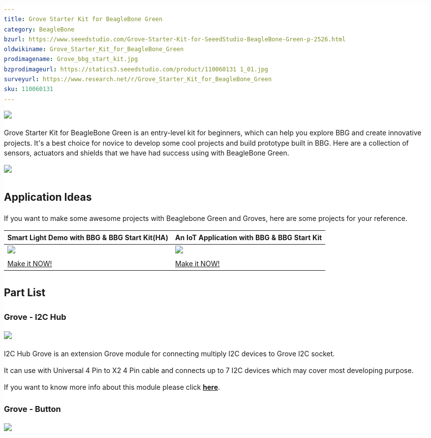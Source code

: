 ```yaml
---
title: Grove Starter Kit for BeagleBone Green
category: BeagleBone
bzurl: https://www.seeedstudio.com/Grove-Starter-Kit-for-SeeedStudio-BeagleBone-Green-p-2526.html
oldwikiname: Grove_Starter_Kit_for_BeagleBone_Green
prodimagename: Grove_bbg_start_kit.jpg
bzprodimageurl: https://statics3.seeedstudio.com/product/110060131 1_01.jpg
surveyurl: https://www.research.net/r/Grove_Starter_Kit_for_BeagleBone_Green
sku: 110060131
---
```


![](/https://github.com/SeeedDoc/WikiMigrationSync/raw/master/docs/assets/Grove_Starter_Kit_for_BeagleBone_Green/img/Grove_bbg_start_kit.jpg)

Grove Starter Kit for BeagleBone Green is an entry-level kit for beginners, which can help you explore BBG and create innovative projects. It's a best choice for novice to develop some cool projects and build prototype built in BBG. Here are a collection of sensors, actuators and shields that we have had success using with BeagleBone Green.

[![](/https://github.com/SeeedDoc/WikiMigrationSync/raw/master/docs/assets/common/Get_One_Now_Banner.png)](http://www.seeedstudio.com/depot/Grove-Starter-Kit-for-SeeedStudio-BeagleBone-Green-p-2526.html)


Application Ideas
-----------------

If you want to make some awesome projects with Beaglebone Green and Groves, here are some projects for your reference.

| **Smart Light Demo with BBG & BBG Start Kit(HA)**                                                         | **An IoT Application with BBG & BBG Start Kit**                        |
|-----------------------------------------------------------------------------------------------------------|------------------------------------------------------------------------|
| ![](/https://github.com/SeeedDoc/WikiMigrationSync/raw/master/docs/assets/Grove_Starter_Kit_for_BeagleBone_Green/img/BBG_starter_kit1.png)                              | ![](/https://github.com/SeeedDoc/WikiMigrationSync/raw/master/docs/assets/Grove_Starter_Kit_for_BeagleBone_Green/img/图片1.png)  |
| [Make it NOW!](http://www.seeedstudio.com/recipe/363-smart-light-demo-with-bbg-amp-bbg-start-kit-ha.html) | [Make it NOW!](http://www.seeedstudio.com/recipe/367-an-iot-application-with-bbg-amp-bbg-start-kit.html)        |

Part List
---------

### Grove - I2C Hub

![](/https://github.com/SeeedDoc/WikiMigrationSync/raw/master/docs/assets/Grove_Starter_Kit_for_BeagleBone_Green/img/I2c_hub_b.jpg)

I2C Hub Grove is an extension Grove module for connecting multiply I2C devices to Grove I2C socket.

It can use with Universal 4 Pin to X2 4 Pin cable and connects up to 7 I2C devices which may cover most developing purpose.

If you want to know more info about this module please click [**here**](/Grove-I2C_Hub).

### Grove - Button

![](/https://github.com/SeeedDoc/WikiMigrationSync/raw/master/docs/assets/Grove_Starter_Kit_for_BeagleBone_Green/img/Button1.jpg)
